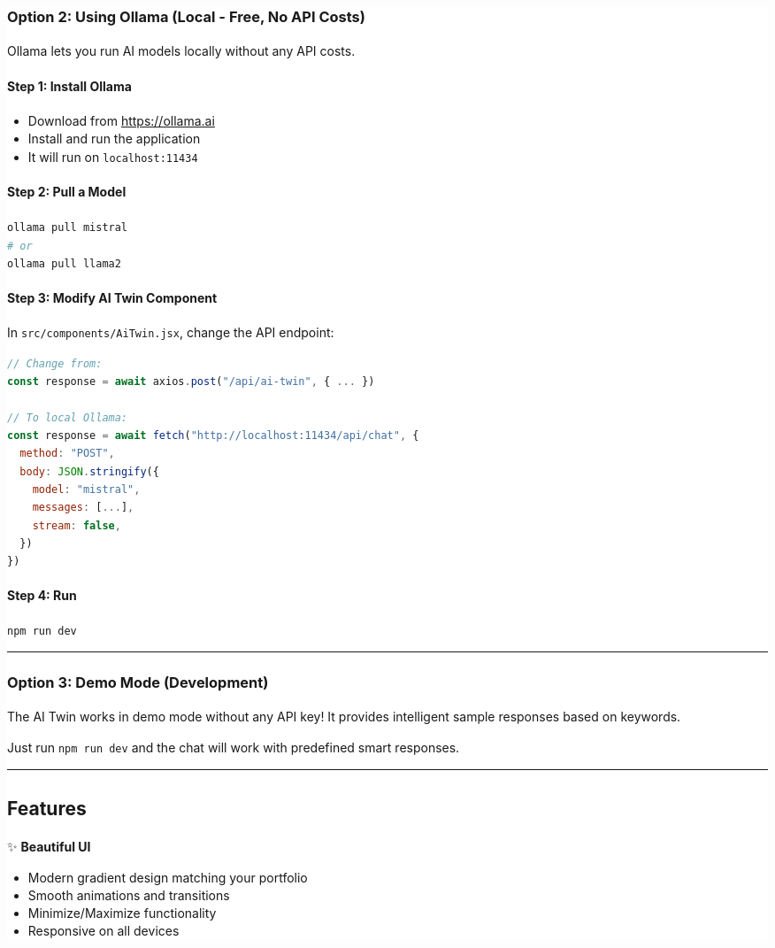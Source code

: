 
### Option 2: Using Ollama (Local - Free, No API Costs)

Ollama lets you run AI models locally without any API costs.

#### Step 1: Install Ollama
- Download from https://ollama.ai
- Install and run the application
- It will run on `localhost:11434`

#### Step 2: Pull a Model
```bash
ollama pull mistral
# or
ollama pull llama2
```

#### Step 3: Modify AI Twin Component
In `src/components/AiTwin.jsx`, change the API endpoint:
```javascript
// Change from:
const response = await axios.post("/api/ai-twin", { ... })

// To local Ollama:
const response = await fetch("http://localhost:11434/api/chat", {
  method: "POST",
  body: JSON.stringify({
    model: "mistral",
    messages: [...],
    stream: false,
  })
})
```

#### Step 4: Run
```bash
npm run dev
```

---

### Option 3: Demo Mode (Development)
The AI Twin works in demo mode without any API key! It provides intelligent sample responses based on keywords.

Just run `npm run dev` and the chat will work with predefined smart responses.

---

## Features

✨ **Beautiful UI**
- Modern gradient design matching your portfolio
- Smooth animations and transitions
- Minimize/Maximize functionality
- Responsive on all devices
